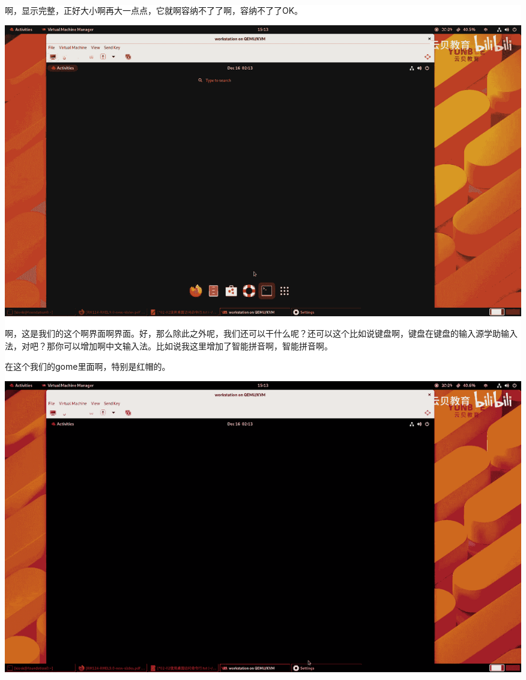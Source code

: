 啊，显示完整，正好大小啊再大一点点，它就啊容纳不了了啊，容纳不了了OK。

![](img/337bf18e3c620c348a11c5fef8f5b270_59.png)

啊，这是我们的这个啊界面啊界面。好，那么除此之外呢，我们还可以干什么呢？还可以这个比如说键盘啊，键盘在键盘的输入源学助输入法，对吧？那你可以增加啊中文输入法。比如说我这里增加了智能拼音啊，智能拼音啊。

在这个我们的gome里面啊，特别是红帽的。

![](img/337bf18e3c620c348a11c5fef8f5b270_61.png)
